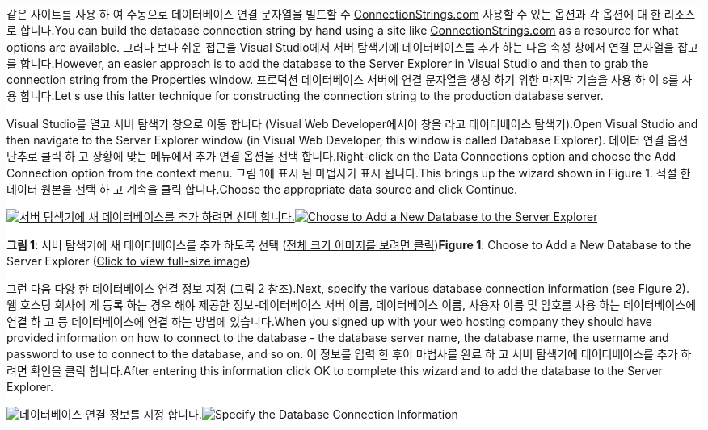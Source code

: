 <span data-ttu-id="0a417-138">같은 사이트를 사용 하 여 수동으로 데이터베이스 연결 문자열을 빌드할 수 [ConnectionStrings.com](http://www.connectionstrings.com/) 사용할 수 있는 옵션과 각 옵션에 대 한 리소스로 합니다.</span><span class="sxs-lookup"><span data-stu-id="0a417-138">You can build the database connection string by hand using a site like [ConnectionStrings.com](http://www.connectionstrings.com/) as a resource for what options are available.</span></span> <span data-ttu-id="0a417-139">그러나 보다 쉬운 접근을 Visual Studio에서 서버 탐색기에 데이터베이스를 추가 하는 다음 속성 창에서 연결 문자열을 잡고를 합니다.</span><span class="sxs-lookup"><span data-stu-id="0a417-139">However, an easier approach is to add the database to the Server Explorer in Visual Studio and then to grab the connection string from the Properties window.</span></span> <span data-ttu-id="0a417-140">프로덕션 데이터베이스 서버에 연결 문자열을 생성 하기 위한 마지막 기술을 사용 하 여 s를 사용 합니다.</span><span class="sxs-lookup"><span data-stu-id="0a417-140">Let s use this latter technique for constructing the connection string to the production database server.</span></span>

<span data-ttu-id="0a417-141">Visual Studio를 열고 서버 탐색기 창으로 이동 합니다 (Visual Web Developer에서이 창을 라고 데이터베이스 탐색기).</span><span class="sxs-lookup"><span data-stu-id="0a417-141">Open Visual Studio and then navigate to the Server Explorer window (in Visual Web Developer, this window is called Database Explorer).</span></span> <span data-ttu-id="0a417-142">데이터 연결 옵션 단추로 클릭 하 고 상황에 맞는 메뉴에서 추가 연결 옵션을 선택 합니다.</span><span class="sxs-lookup"><span data-stu-id="0a417-142">Right-click on the Data Connections option and choose the Add Connection option from the context menu.</span></span> <span data-ttu-id="0a417-143">그림 1에 표시 된 마법사가 표시 됩니다.</span><span class="sxs-lookup"><span data-stu-id="0a417-143">This brings up the wizard shown in Figure 1.</span></span> <span data-ttu-id="0a417-144">적절 한 데이터 원본을 선택 하 고 계속을 클릭 합니다.</span><span class="sxs-lookup"><span data-stu-id="0a417-144">Choose the appropriate data source and click Continue.</span></span>


<span data-ttu-id="0a417-145">[![서버 탐색기에 새 데이터베이스를 추가 하려면 선택 합니다.](configuring-the-production-web-application-to-use-the-production-database-vb/_static/image2.jpg)](configuring-the-production-web-application-to-use-the-production-database-vb/_static/image1.jpg)</span><span class="sxs-lookup"><span data-stu-id="0a417-145">[![Choose to Add a New Database to the Server Explorer](configuring-the-production-web-application-to-use-the-production-database-vb/_static/image2.jpg)](configuring-the-production-web-application-to-use-the-production-database-vb/_static/image1.jpg)</span></span> 

<span data-ttu-id="0a417-146">**그림 1**: 서버 탐색기에 새 데이터베이스를 추가 하도록 선택 ([전체 크기 이미지를 보려면 클릭](configuring-the-production-web-application-to-use-the-production-database-vb/_static/image3.jpg))</span><span class="sxs-lookup"><span data-stu-id="0a417-146">**Figure 1**: Choose to Add a New Database to the Server Explorer ([Click to view full-size image](configuring-the-production-web-application-to-use-the-production-database-vb/_static/image3.jpg))</span></span>


<span data-ttu-id="0a417-147">그런 다음 다양 한 데이터베이스 연결 정보 지정 (그림 2 참조).</span><span class="sxs-lookup"><span data-stu-id="0a417-147">Next, specify the various database connection information (see Figure 2).</span></span> <span data-ttu-id="0a417-148">웹 호스팅 회사에 게 등록 하는 경우 해야 제공한 정보-데이터베이스 서버 이름, 데이터베이스 이름, 사용자 이름 및 암호를 사용 하는 데이터베이스에 연결 하 고 등 데이터베이스에 연결 하는 방법에 있습니다.</span><span class="sxs-lookup"><span data-stu-id="0a417-148">When you signed up with your web hosting company they should have provided information on how to connect to the database - the database server name, the database name, the username and password to use to connect to the database, and so on.</span></span> <span data-ttu-id="0a417-149">이 정보를 입력 한 후이 마법사를 완료 하 고 서버 탐색기에 데이터베이스를 추가 하려면 확인을 클릭 합니다.</span><span class="sxs-lookup"><span data-stu-id="0a417-149">After entering this information click OK to complete this wizard and to add the database to the Server Explorer.</span></span>


<span data-ttu-id="0a417-150">[![데이터베이스 연결 정보를 지정 합니다.](configuring-the-production-web-application-to-use-the-production-database-vb/_static/image5.jpg)](configuring-the-production-web-application-to-use-the-production-database-vb/_static/image4.jpg)</span><span class="sxs-lookup"><span data-stu-id="0a417-150">[![Specify the Database Connection Information](configuring-the-production-web-application-to-use-the-production-database-vb/_static/image5.jpg)](configuring-the-production-web-application-to-use-the-production-database-vb/_static/image4.jpg)</span></span> 
